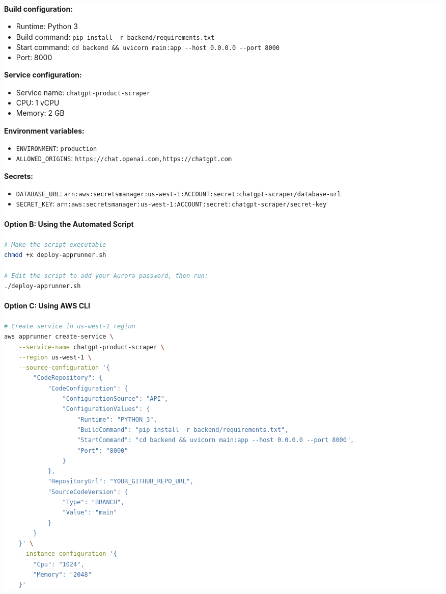 **Build configuration:**
- Runtime: Python 3
- Build command: `pip install -r backend/requirements.txt`
- Start command: `cd backend && uvicorn main:app --host 0.0.0.0 --port 8000`
- Port: 8000

**Service configuration:**
- Service name: `chatgpt-product-scraper`
- CPU: 1 vCPU
- Memory: 2 GB

**Environment variables:**
- `ENVIRONMENT`: `production`
- `ALLOWED_ORIGINS`: `https://chat.openai.com,https://chatgpt.com`

**Secrets:**
- `DATABASE_URL`: `arn:aws:secretsmanager:us-west-1:ACCOUNT:secret:chatgpt-scraper/database-url`
- `SECRET_KEY`: `arn:aws:secretsmanager:us-west-1:ACCOUNT:secret:chatgpt-scraper/secret-key`

#### Option B: Using the Automated Script

```bash
# Make the script executable
chmod +x deploy-apprunner.sh

# Edit the script to add your Aurora password, then run:
./deploy-apprunner.sh
```

#### Option C: Using AWS CLI

```bash
# Create service in us-west-1 region
aws apprunner create-service \
    --service-name chatgpt-product-scraper \
    --region us-west-1 \
    --source-configuration '{
        "CodeRepository": {
            "CodeConfiguration": {
                "ConfigurationSource": "API",
                "ConfigurationValues": {
                    "Runtime": "PYTHON_3",
                    "BuildCommand": "pip install -r backend/requirements.txt",
                    "StartCommand": "cd backend && uvicorn main:app --host 0.0.0.0 --port 8000",
                    "Port": "8000"
                }
            },
            "RepositoryUrl": "YOUR_GITHUB_REPO_URL",
            "SourceCodeVersion": {
                "Type": "BRANCH",
                "Value": "main"
            }
        }
    }' \
    --instance-configuration '{
        "Cpu": "1024",
        "Memory": "2048"
    }'
```
